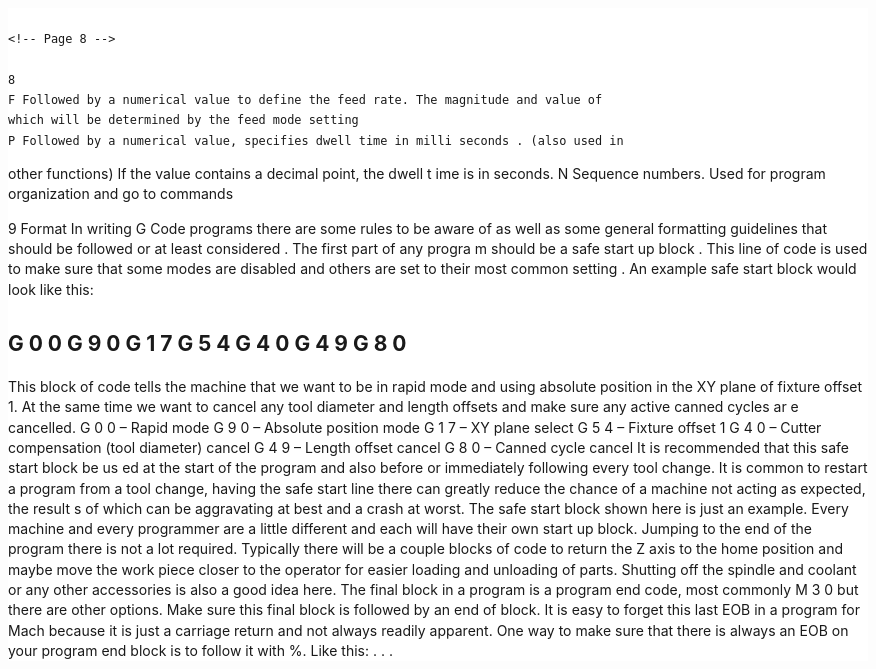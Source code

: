 ```

<!-- Page 8 -->

8
F Followed by a numerical value to define the feed rate. The magnitude and value of
which will be determined by the feed mode setting
P Followed by a numerical value, specifies dwell time in milli seconds . (also used in
```
other functions) If the value contains a decimal point, the dwell t ime is in seconds.
N Sequence numbers. Used for program organization and go to commands




9
Format
In writing G Code programs there are some rules to be aware of as well as some general formatting
guidelines that should be followed or at least considered .
The first part of any progra m should be a safe start up block . This line of code is used to make sure that
some modes are disabled and others are set to their most common setting . An example safe start block
would look like this:
## G 0 0 G 9 0 G 1 7 G 5 4 G 4 0 G 4 9 G 8 0
This block of code tells the machine that we want to be in rapid mode and using absolute position in the
XY plane of fixture offset 1. At the same time we want to cancel any tool diameter and length offsets
and make sure any active canned cycles ar e cancelled.
G 0 0 – Rapid mode
G 9 0 – Absolute position mode
G 1 7 – XY plane select
G 5 4 – Fixture offset 1
G 4 0 – Cutter compensation (tool diameter) cancel
G 4 9 – Length offset cancel
G 8 0 – Canned cycle cancel
It is recommended that this safe start block be us ed at the start of the program and also before or
immediately following every tool change. It is common to restart a program from a tool change, having
the safe start line there can greatly reduce the chance of a machine not acting as expected, the result s
of which can be aggravating at best and a crash at worst. The safe start block shown here is just an
example. Every machine and every programmer are a little different and each will have their own start
up block.
Jumping to the end of the program there is not a lot required. Typically there will be a couple blocks of
code to return the Z axis to the home position and maybe move the work piece closer to the operator
for easier loading and unloading of parts. Shutting off the spindle and coolant or any other accessories
is also a good idea here. The final block in a program is a program end code, most commonly M 3 0 but
there are other options. Make sure this final block is followed by an end of block. It is easy to forget this
last EOB in a program for Mach because it is just a carriage return and not always readily apparent. One
way to make sure that there is always an EOB on your program end block is to follow it with %. Like this:
.
.
.